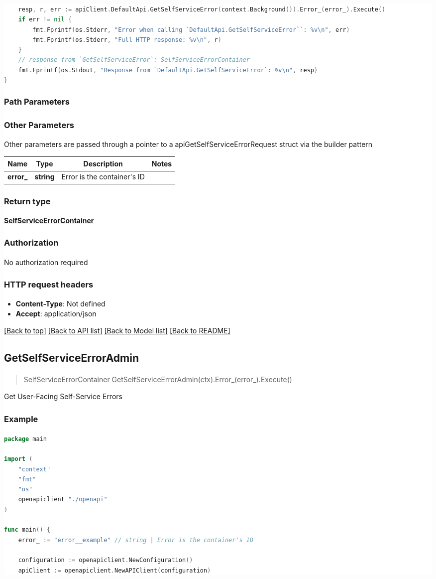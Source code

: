 ```go
    resp, r, err := apiClient.DefaultApi.GetSelfServiceError(context.Background()).Error_(error_).Execute()
    if err != nil {
        fmt.Fprintf(os.Stderr, "Error when calling `DefaultApi.GetSelfServiceError``: %v\n", err)
        fmt.Fprintf(os.Stderr, "Full HTTP response: %v\n", r)
    }
    // response from `GetSelfServiceError`: SelfServiceErrorContainer
    fmt.Fprintf(os.Stdout, "Response from `DefaultApi.GetSelfServiceError`: %v\n", resp)
}
```

### Path Parameters



### Other Parameters

Other parameters are passed through a pointer to a apiGetSelfServiceErrorRequest struct via the builder pattern


Name | Type | Description  | Notes
------------- | ------------- | ------------- | -------------
 **error_** | **string** | Error is the container&#39;s ID | 

### Return type

[**SelfServiceErrorContainer**](SelfServiceErrorContainer.md)

### Authorization

No authorization required

### HTTP request headers

- **Content-Type**: Not defined
- **Accept**: application/json

[[Back to top]](#) [[Back to API list]](../README.md#documentation-for-api-endpoints)
[[Back to Model list]](../README.md#documentation-for-models)
[[Back to README]](../README.md)


## GetSelfServiceErrorAdmin

> SelfServiceErrorContainer GetSelfServiceErrorAdmin(ctx).Error_(error_).Execute()

Get User-Facing Self-Service Errors



### Example

```go
package main

import (
    "context"
    "fmt"
    "os"
    openapiclient "./openapi"
)

func main() {
    error_ := "error__example" // string | Error is the container's ID

    configuration := openapiclient.NewConfiguration()
    apiClient := openapiclient.NewAPIClient(configuration)
```